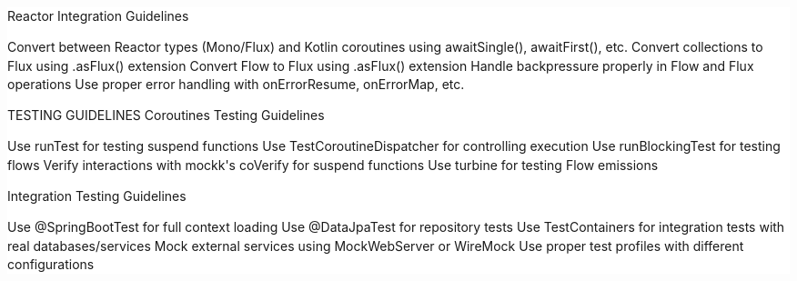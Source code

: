Reactor Integration Guidelines

Convert between Reactor types (Mono/Flux) and Kotlin coroutines using awaitSingle(), awaitFirst(), etc.
Convert collections to Flux using .asFlux() extension
Convert Flow to Flux using .asFlux() extension
Handle backpressure properly in Flow and Flux operations
Use proper error handling with onErrorResume, onErrorMap, etc.

TESTING GUIDELINES
Coroutines Testing Guidelines

Use runTest for testing suspend functions
Use TestCoroutineDispatcher for controlling execution
Use runBlockingTest for testing flows
Verify interactions with mockk's coVerify for suspend functions
Use turbine for testing Flow emissions

Integration Testing Guidelines

Use @SpringBootTest for full context loading
Use @DataJpaTest for repository tests
Use TestContainers for integration tests with real databases/services
Mock external services using MockWebServer or WireMock
Use proper test profiles with different configurations